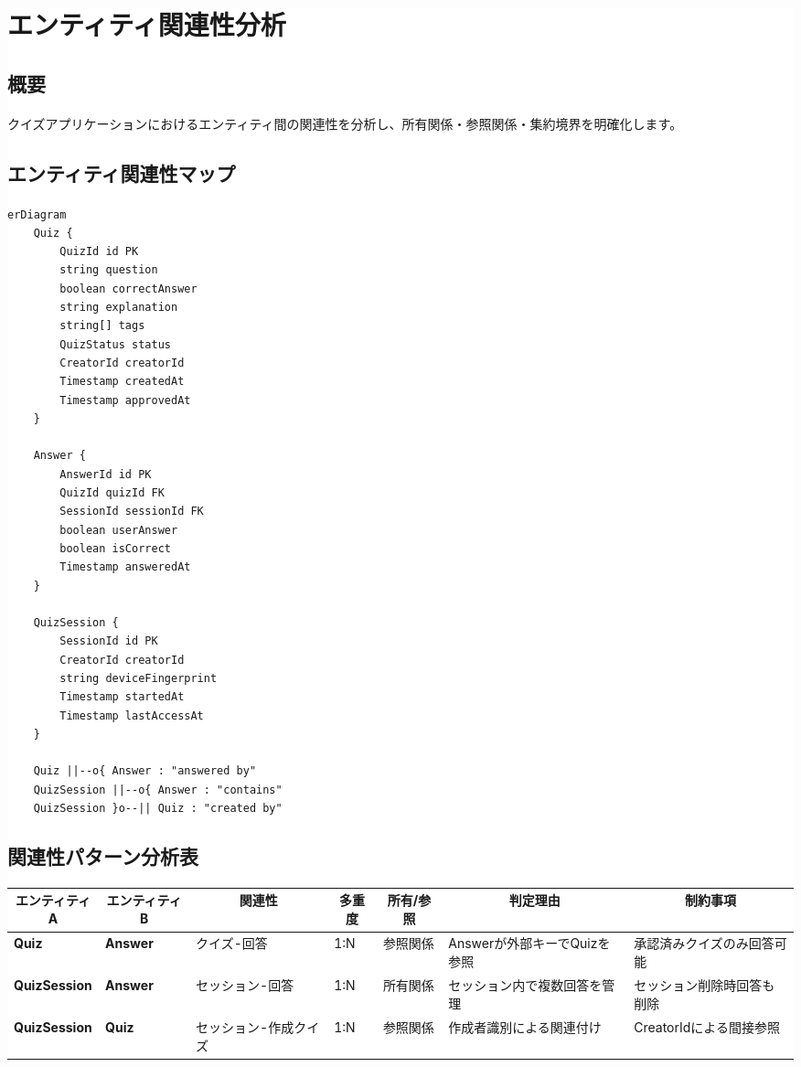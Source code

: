 # エンティティ関連性分析

## 概要

クイズアプリケーションにおけるエンティティ間の関連性を分析し、所有関係・参照関係・集約境界を明確化します。

## エンティティ関連性マップ

```mermaid
erDiagram
    Quiz {
        QuizId id PK
        string question
        boolean correctAnswer
        string explanation
        string[] tags
        QuizStatus status
        CreatorId creatorId
        Timestamp createdAt
        Timestamp approvedAt
    }

    Answer {
        AnswerId id PK
        QuizId quizId FK
        SessionId sessionId FK
        boolean userAnswer
        boolean isCorrect
        Timestamp answeredAt
    }

    QuizSession {
        SessionId id PK
        CreatorId creatorId
        string deviceFingerprint
        Timestamp startedAt
        Timestamp lastAccessAt
    }

    Quiz ||--o{ Answer : "answered by"
    QuizSession ||--o{ Answer : "contains"
    QuizSession }o--|| Quiz : "created by"
```

## 関連性パターン分析表

| エンティティA | エンティティB | 関連性 | 多重度 | 所有/参照 | 判定理由 | 制約事項 |
|---------------|---------------|--------|--------|-----------|----------|----------|
| **Quiz** | **Answer** | クイズ-回答 | 1:N | 参照関係 | Answerが外部キーでQuizを参照 | 承認済みクイズのみ回答可能 |
| **QuizSession** | **Answer** | セッション-回答 | 1:N | 所有関係 | セッション内で複数回答を管理 | セッション削除時回答も削除 |
| **QuizSession** | **Quiz** | セッション-作成クイズ | 1:N | 参照関係 | 作成者識別による関連付け | CreatorIdによる間接参照 |
